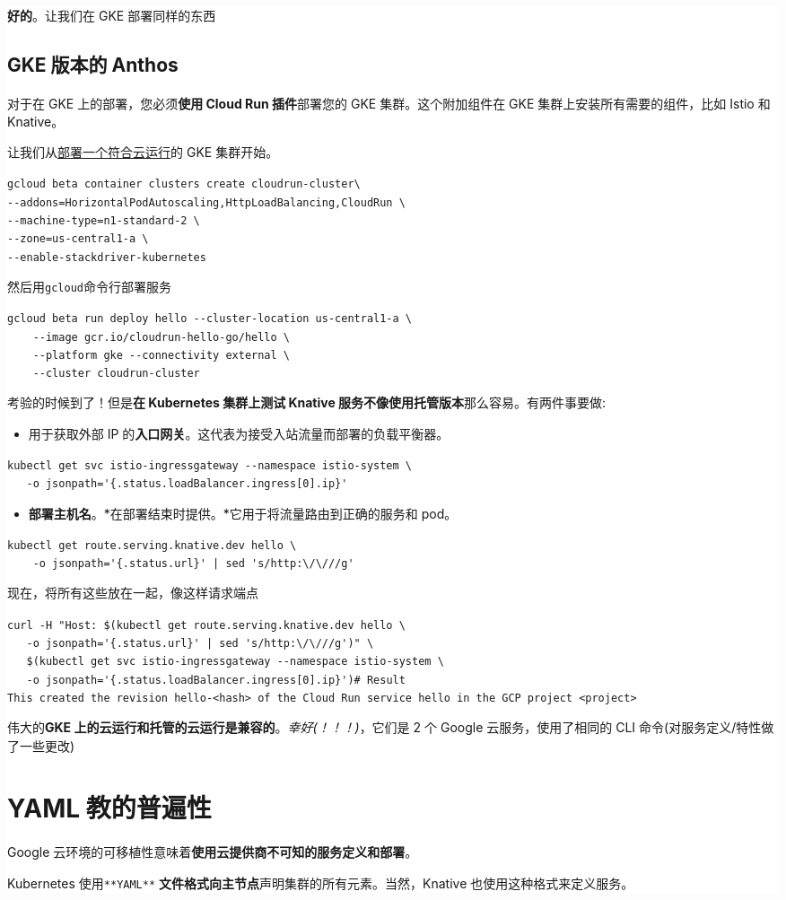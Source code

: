 **好的**。让我们在 GKE 部署同样的东西

## GKE 版本的 Anthos

对于在 GKE 上的部署，您必须**使用 Cloud Run 插件**部署您的 GKE 集群。这个附加组件在 GKE 集群上安装所有需要的组件，比如 Istio 和 Knative。

让我们从[部署一个符合云运行](https://cloud.google.com/run/docs/gke/setup#create_cluster)的 GKE 集群开始。

```
gcloud beta container clusters create cloudrun-cluster\
--addons=HorizontalPodAutoscaling,HttpLoadBalancing,CloudRun \
--machine-type=n1-standard-2 \
--zone=us-central1-a \
--enable-stackdriver-kubernetes
```

然后用`gcloud`命令行部署服务

```
gcloud beta run deploy hello --cluster-location us-central1-a \
    --image gcr.io/cloudrun-hello-go/hello \
    --platform gke --connectivity external \
    --cluster cloudrun-cluster
```

考验的时候到了！但是**在 Kubernetes 集群上测试 Knative 服务不像使用托管版本**那么容易。有两件事要做:

*   用于获取外部 IP 的**入口网关**。这代表为接受入站流量而部署的负载平衡器。

```
kubectl get svc istio-ingressgateway --namespace istio-system \
   -o jsonpath='{.status.loadBalancer.ingress[0].ip}'
```

*   **部署主机名**。*在部署结束时提供。*它用于将流量路由到正确的服务和 pod。

```
kubectl get route.serving.knative.dev hello \
    -o jsonpath='{.status.url}' | sed 's/http:\/\///g'
```

现在，将所有这些放在一起，像这样请求端点

```
curl -H "Host: $(kubectl get route.serving.knative.dev hello \
   -o jsonpath='{.status.url}' | sed 's/http:\/\///g')" \
   $(kubectl get svc istio-ingressgateway --namespace istio-system \
   -o jsonpath='{.status.loadBalancer.ingress[0].ip}')# Result
This created the revision hello-<hash> of the Cloud Run service hello in the GCP project <project>
```

伟大的**GKE 上的云运行和托管的云运行是兼容的**。*幸好(！！！)*，它们是 2 个 Google 云服务，使用了相同的 CLI 命令(对服务定义/特性做了一些更改)

# YAML 教的普遍性

Google 云环境的可移植性意味着**使用云提供商不可知的服务定义和部署**。

Kubernetes 使用`**YAML**` **文件格式向主节点**声明集群的所有元素。当然，Knative 也使用这种格式来定义服务。
